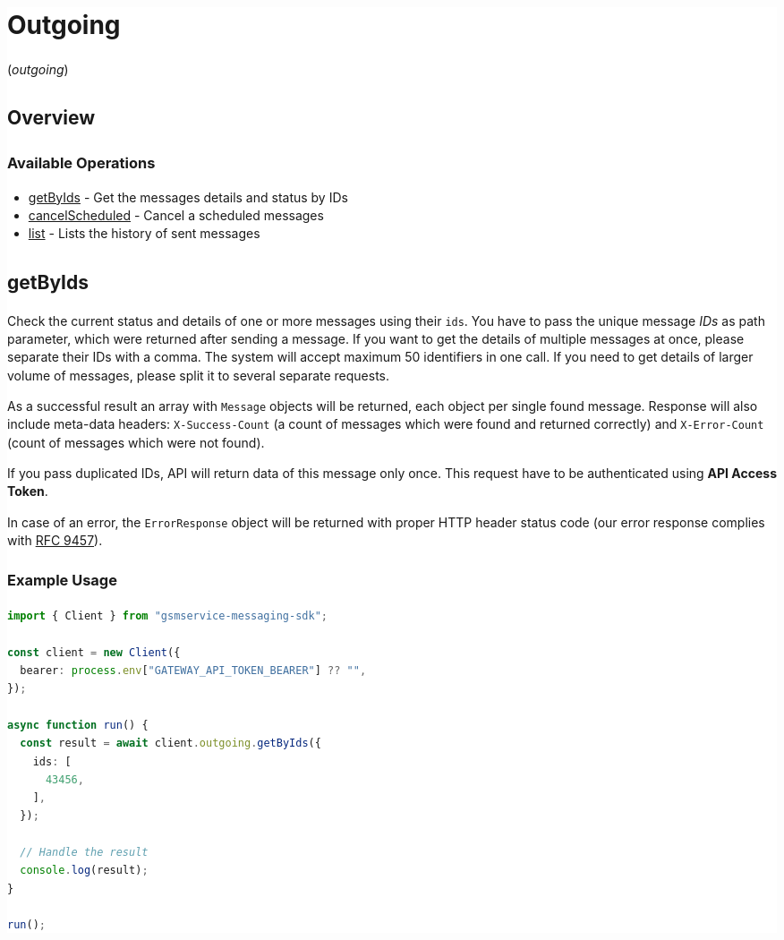 # Outgoing
(*outgoing*)

## Overview

### Available Operations

* [getByIds](#getbyids) - Get the messages details and status by IDs
* [cancelScheduled](#cancelscheduled) - Cancel a scheduled messages
* [list](#list) - Lists the history of sent messages

## getByIds

Check the current status and details of one or more messages using their `ids`. You have to pass the unique message *IDs* as path parameter, which were returned after sending a message. If you want to get the details of multiple messages at once, please separate their IDs with a comma. The system will accept maximum 50 identifiers in one call. If you need to get details of larger volume of messages, please split it to several separate requests.
    
As a successful result an array with `Message` objects will be returned, each object per single found message. Response will also include meta-data headers: `X-Success-Count` (a count of messages which were found and returned correctly) and `X-Error-Count` (count of messages which were not found).

If you pass duplicated IDs, API will return data of this message only once. This request have to be authenticated using **API Access Token**. 

In case of an error, the `ErrorResponse` object will be returned with proper HTTP header status code (our error response complies with [RFC 9457](https://www.rfc-editor.org/rfc/rfc7807)).

### Example Usage

```typescript
import { Client } from "gsmservice-messaging-sdk";

const client = new Client({
  bearer: process.env["GATEWAY_API_TOKEN_BEARER"] ?? "",
});

async function run() {
  const result = await client.outgoing.getByIds({
    ids: [
      43456,
    ],
  });

  // Handle the result
  console.log(result);
}

run();
```
